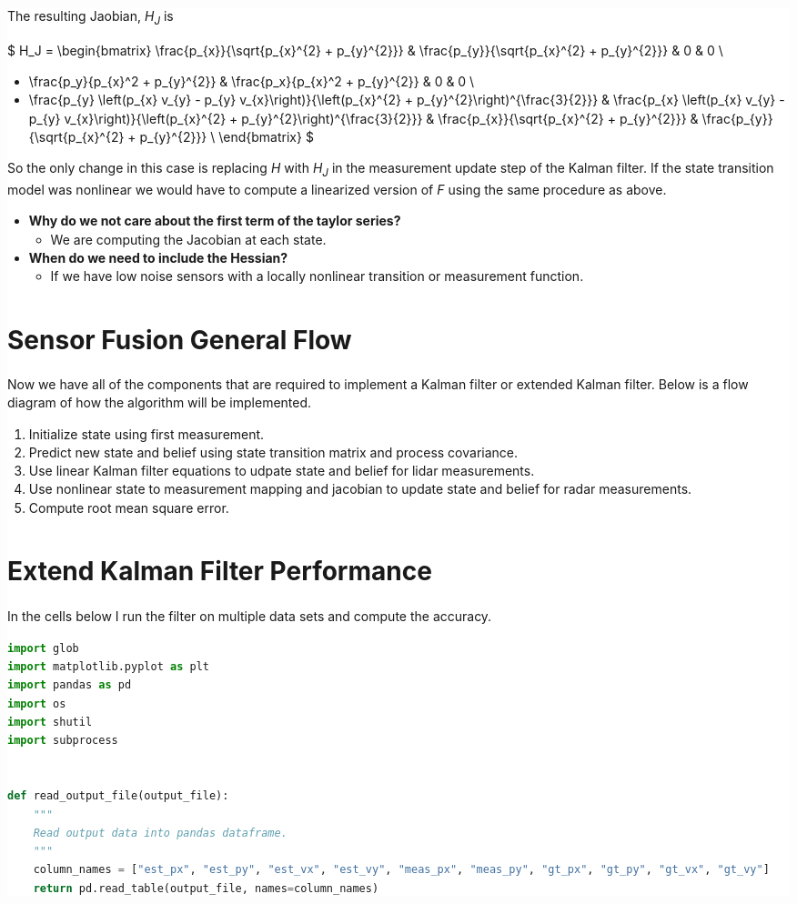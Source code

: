 The resulting Jaobian, $H_J$ is

$
H_J = 
\begin{bmatrix}
\frac{p_{x}}{\sqrt{p_{x}^{2} + p_{y}^{2}}} & \frac{p_{y}}{\sqrt{p_{x}^{2} + p_{y}^{2}}} & 0 & 0 \\
- \frac{p_y}{p_{x}^2 + p_{y}^{2}} & \frac{p_x}{p_{x}^2 + p_{y}^{2}} & 0 & 0 \\
- \frac{p_{y} \left(p_{x} v_{y} - p_{y} v_{x}\right)}{\left(p_{x}^{2} + p_{y}^{2}\right)^{\frac{3}{2}}} & \frac{p_{x} \left(p_{x} v_{y} - p_{y} v_{x}\right)}{\left(p_{x}^{2} + p_{y}^{2}\right)^{\frac{3}{2}}} & \frac{p_{x}}{\sqrt{p_{x}^{2} + p_{y}^{2}}} & \frac{p_{y}}{\sqrt{p_{x}^{2} + p_{y}^{2}}} \\
\end{bmatrix}
$

So the only change in this case is replacing $H$ with $H_J$ in the measurement update step of the Kalman filter. If the state transition model was nonlinear we would have to compute a linearized version of $F$ using the same procedure as above.

- **Why do we not care about the first term of the taylor series?**
    * We are computing the Jacobian at each state.
- **When do we need to include the Hessian?**
    * If we have low noise sensors with a locally nonlinear transition or measurement function.

# Sensor Fusion General Flow

Now we have all of the components that are required to implement a Kalman filter or extended Kalman filter. Below is a flow diagram of how the algorithm will be implemented.

1. Initialize state using first measurement.
2. Predict new state and belief using state transition matrix and process covariance.
3. Use linear Kalman filter equations to udpate state and belief for lidar measurements.
4. Use nonlinear state to measurement mapping and jacobian to update state and belief for radar measurements.
5. Compute root mean square error.

# Extend Kalman Filter Performance

In the cells below I run the filter on multiple data sets and compute the accuracy.


```python
import glob
import matplotlib.pyplot as plt
import pandas as pd
import os
import shutil
import subprocess


def read_output_file(output_file):
    """
    Read output data into pandas dataframe.
    """
    column_names = ["est_px", "est_py", "est_vx", "est_vy", "meas_px", "meas_py", "gt_px", "gt_py", "gt_vx", "gt_vy"]
    return pd.read_table(output_file, names=column_names)
```
